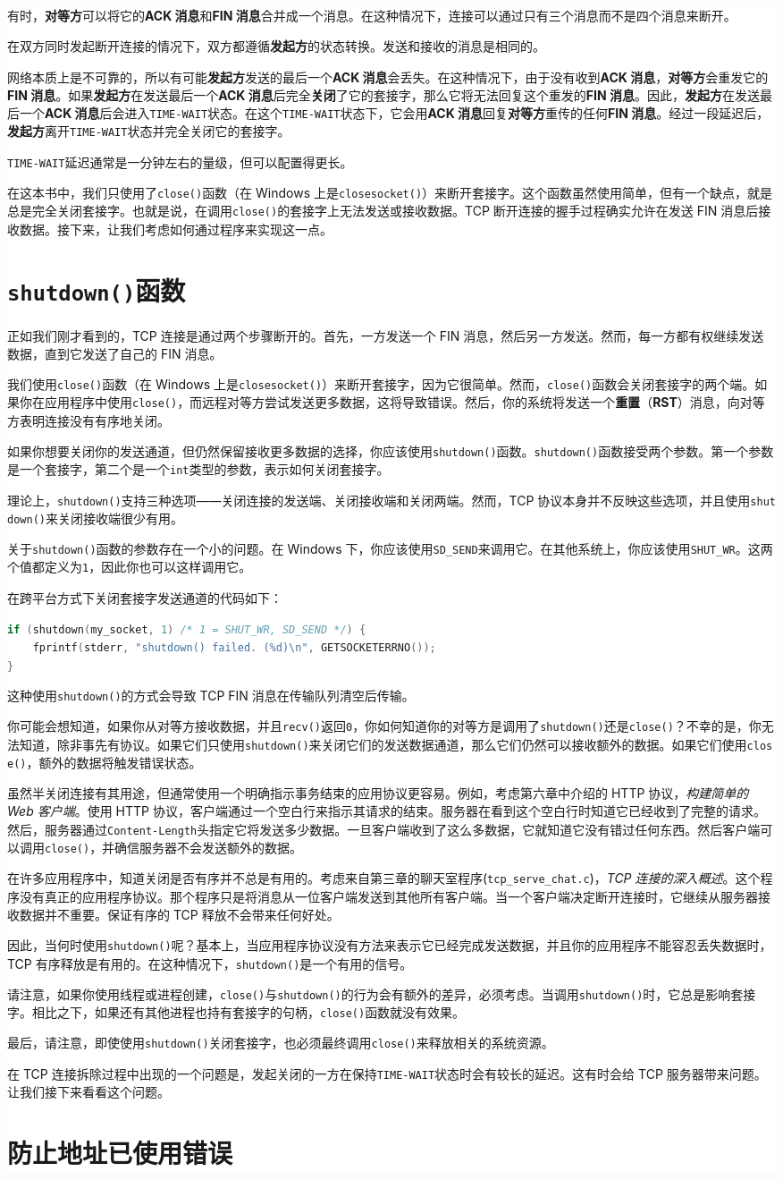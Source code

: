 有时，**对等方**可以将它的**ACK 消息**和**FIN 消息**合并成一个消息。在这种情况下，连接可以通过只有三个消息而不是四个消息来断开。

在双方同时发起断开连接的情况下，双方都遵循**发起方**的状态转换。发送和接收的消息是相同的。

网络本质上是不可靠的，所以有可能**发起方**发送的最后一个**ACK 消息**会丢失。在这种情况下，由于没有收到**ACK 消息**，**对等方**会重发它的**FIN 消息**。如果**发起方**在发送最后一个**ACK 消息**后完全**关闭**了它的套接字，那么它将无法回复这个重发的**FIN 消息**。因此，**发起方**在发送最后一个**ACK 消息**后会进入`TIME-WAIT`状态。在这个`TIME-WAIT`状态下，它会用**ACK 消息**回复**对等方**重传的任何**FIN 消息**。经过一段延迟后，**发起方**离开`TIME-WAIT`状态并完全关闭它的套接字。

`TIME-WAIT`延迟通常是一分钟左右的量级，但可以配置得更长。

在这本书中，我们只使用了`close()`函数（在 Windows 上是`closesocket()`）来断开套接字。这个函数虽然使用简单，但有一个缺点，就是总是完全关闭套接字。也就是说，在调用`close()`的套接字上无法发送或接收数据。TCP 断开连接的握手过程确实允许在发送 FIN 消息后接收数据。接下来，让我们考虑如何通过程序来实现这一点。

# `shutdown()`函数

正如我们刚才看到的，TCP 连接是通过两个步骤断开的。首先，一方发送一个 FIN 消息，然后另一方发送。然而，每一方都有权继续发送数据，直到它发送了自己的 FIN 消息。

我们使用`close()`函数（在 Windows 上是`closesocket()`）来断开套接字，因为它很简单。然而，`close()`函数会关闭套接字的两个端。如果你在应用程序中使用`close()`，而远程对等方尝试发送更多数据，这将导致错误。然后，你的系统将发送一个**重置**（**RST**）消息，向对等方表明连接没有有序地关闭。

如果你想要关闭你的发送通道，但仍然保留接收更多数据的选择，你应该使用`shutdown()`函数。`shutdown()`函数接受两个参数。第一个参数是一个套接字，第二个是一个`int`类型的参数，表示如何关闭套接字。

理论上，`shutdown()`支持三种选项——关闭连接的发送端、关闭接收端和关闭两端。然而，TCP 协议本身并不反映这些选项，并且使用`shutdown()`来关闭接收端很少有用。

关于`shutdown()`函数的参数存在一个小的问题。在 Windows 下，你应该使用`SD_SEND`来调用它。在其他系统上，你应该使用`SHUT_WR`。这两个值都定义为`1`，因此你也可以这样调用它。

在跨平台方式下关闭套接字发送通道的代码如下：

```cpp
if (shutdown(my_socket, 1) /* 1 = SHUT_WR, SD_SEND */) {
    fprintf(stderr, "shutdown() failed. (%d)\n", GETSOCKETERRNO());
}
```

这种使用`shutdown()`的方式会导致 TCP FIN 消息在传输队列清空后传输。

你可能会想知道，如果你从对等方接收数据，并且`recv()`返回`0`，你如何知道你的对等方是调用了`shutdown()`还是`close()`？不幸的是，你无法知道，除非事先有协议。如果它们只使用`shutdown()`来关闭它们的发送数据通道，那么它们仍然可以接收额外的数据。如果它们使用`close()`，额外的数据将触发错误状态。

虽然半关闭连接有其用途，但通常使用一个明确指示事务结束的应用协议更容易。例如，考虑第六章中介绍的 HTTP 协议，*构建简单的 Web 客户端*。使用 HTTP 协议，客户端通过一个空白行来指示其请求的结束。服务器在看到这个空白行时知道它已经收到了完整的请求。然后，服务器通过`Content-Length`头指定它将发送多少数据。一旦客户端收到了这么多数据，它就知道它没有错过任何东西。然后客户端可以调用`close()`，并确信服务器不会发送额外的数据。

在许多应用程序中，知道关闭是否有序并不总是有用的。考虑来自第三章的聊天室程序(`tcp_serve_chat.c`)，*TCP 连接的深入概述*。这个程序没有真正的应用程序协议。那个程序只是将消息从一位客户端发送到其他所有客户端。当一个客户端决定断开连接时，它继续从服务器接收数据并不重要。保证有序的 TCP 释放不会带来任何好处。

因此，当何时使用`shutdown()`呢？基本上，当应用程序协议没有方法来表示它已经完成发送数据，并且你的应用程序不能容忍丢失数据时，TCP 有序释放是有用的。在这种情况下，`shutdown()`是一个有用的信号。

请注意，如果你使用线程或进程创建，`close()`与`shutdown()`的行为会有额外的差异，必须考虑。当调用`shutdown()`时，它总是影响套接字。相比之下，如果还有其他进程也持有套接字的句柄，`close()`函数就没有效果。

最后，请注意，即使使用`shutdown()`关闭套接字，也必须最终调用`close()`来释放相关的系统资源。

在 TCP 连接拆除过程中出现的一个问题是，发起关闭的一方在保持`TIME-WAIT`状态时会有较长的延迟。这有时会给 TCP 服务器带来问题。让我们接下来看看这个问题。

# 防止地址已使用错误
